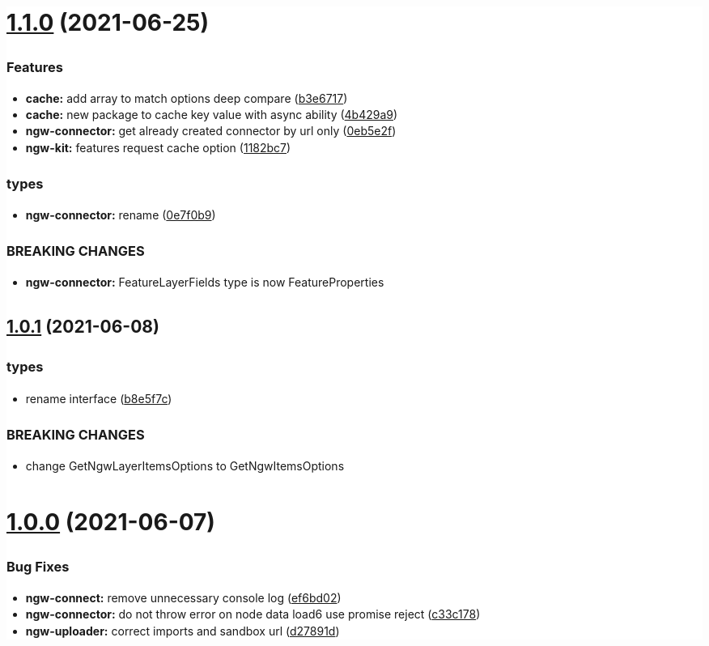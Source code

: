 # [1.1.0](https://github.com/nextgis/nextgis_frontend/compare/v1.0.1...v1.1.0) (2021-06-25)


### Features

* **cache:** add array to match options deep compare ([b3e6717](https://github.com/nextgis/nextgis_frontend/commit/b3e67174977f0985678580a2ef1096220a787ff5))
* **cache:** new package to cache key value with async ability ([4b429a9](https://github.com/nextgis/nextgis_frontend/commit/4b429a93f2ef7d5a362ae708375ee87c18e2c464))
* **ngw-connector:** get already created connector by url only ([0eb5e2f](https://github.com/nextgis/nextgis_frontend/commit/0eb5e2f58fd82485ee825cae3bab3f3ff598b8eb))
* **ngw-kit:** features request cache option ([1182bc7](https://github.com/nextgis/nextgis_frontend/commit/1182bc7b9d74f958f49804b7ceeb840869e3f232))


### types

* **ngw-connector:** rename ([0e7f0b9](https://github.com/nextgis/nextgis_frontend/commit/0e7f0b979a774ea27ad45a0f7d7576ff11ad8d56))


### BREAKING CHANGES

* **ngw-connector:** FeatureLayerFields type is now FeatureProperties





## [1.0.1](https://github.com/nextgis/nextgis_frontend/compare/v1.0.0...v1.0.1) (2021-06-08)


### types

* rename interface ([b8e5f7c](https://github.com/nextgis/nextgis_frontend/commit/b8e5f7cd4a2bdb289a34fb7a11b3f560b5dd897c))


### BREAKING CHANGES

* change GetNgwLayerItemsOptions to GetNgwItemsOptions





# [1.0.0](https://github.com/nextgis/nextgis_frontend/compare/v1.0.0-beta.9...v1.0.0) (2021-06-07)


### Bug Fixes

* **ngw-connect:** remove unnecessary console log ([ef6bd02](https://github.com/nextgis/nextgis_frontend/commit/ef6bd026e69132694fbc6b83fdab480712d0377e))
* **ngw-connector:** do not throw error on node data load6 use promise reject ([c33c178](https://github.com/nextgis/nextgis_frontend/commit/c33c178dadcf30cfe12e9f6bf07bbc6e59da4188))
* **ngw-uploader:** correct imports and sandbox url ([d27891d](https://github.com/nextgis/nextgis_frontend/commit/d27891db05360167842efbbfcc43ee7a15d3008f))
